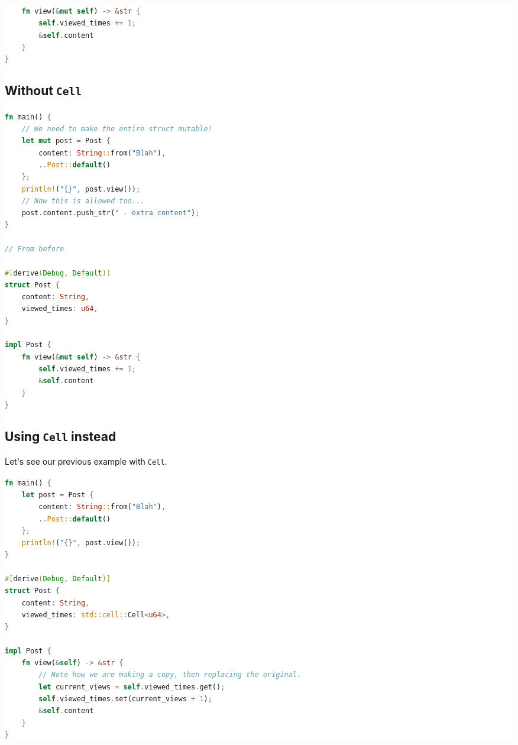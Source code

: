 ```rust []
    fn view(&mut self) -> &str {
        self.viewed_times += 1;
        &self.content
    }
}
```

## Without `Cell`

```rust []
fn main() {
    // We need to make the entire struct mutable!
    let mut post = Post {
        content: String::from("Blah"),
        ..Post::default()
    };
    println!("{}", post.view());
    // Now this is allowed too...
    post.content.push_str(" - extra content");
}

// From before

#[derive(Debug, Default)]
struct Post {
    content: String,
    viewed_times: u64,
}

impl Post {
    fn view(&mut self) -> &str {
        self.viewed_times += 1;
        &self.content
    }
}
```

## Using `Cell` instead

Let's see our previous example with `Cell`.

```rust []
fn main() {
    let post = Post {
        content: String::from("Blah"),
        ..Post::default()
    };
    println!("{}", post.view());
}

#[derive(Debug, Default)]
struct Post {
    content: String,
    viewed_times: std::cell::Cell<u64>,
}

impl Post {
    fn view(&self) -> &str {
        // Note how we are making a copy, then replacing the original.
        let current_views = self.viewed_times.get();
        self.viewed_times.set(current_views + 1);
        &self.content
    }
}
```